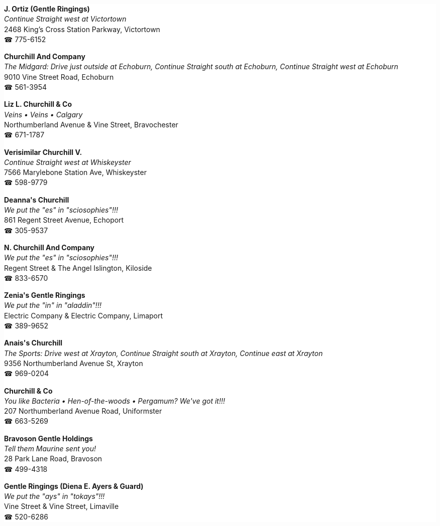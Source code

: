 **J. Ortiz (Gentle Ringings)**  
_Continue Straight west at Victortown_  
2468 King’s Cross Station Parkway, Victortown  
☎ 775-6152

**Churchill And Company**  
_The Midgard: Drive just outside at Echoburn, Continue Straight south at Echoburn, Continue Straight west at Echoburn_  
9010 Vine Street Road, Echoburn  
☎ 561-3954

**Liz L. Churchill & Co**  
_Veins • Veins • Calgary_  
Northumberland Avenue & Vine Street, Bravochester  
☎ 671-1787

**Verisimilar Churchill V.**  
_Continue Straight west at Whiskeyster_  
7566 Marylebone Station Ave, Whiskeyster  
☎ 598-9779

**Deanna's Churchill**  
_We put the "es" in "sciosophies"!!!_  
861 Regent Street Avenue, Echoport  
☎ 305-9537

**N. Churchill And Company**  
_We put the "es" in "sciosophies"!!!_  
Regent Street & The Angel Islington, Kiloside  
☎ 833-6570

**Zenia's Gentle Ringings**  
_We put the "in" in "aladdin"!!!_  
Electric Company & Electric Company, Limaport  
☎ 389-9652

**Anais's Churchill**  
_The Sports: Drive west at Xrayton, Continue Straight south at Xrayton, Continue east at Xrayton_  
9356 Northumberland Avenue St, Xrayton  
☎ 969-0204

**Churchill & Co**  
_You like Bacteria • Hen-of-the-woods • Pergamum? We've got it!!!_  
207 Northumberland Avenue Road, Uniformster  
☎ 663-5269

**Bravoson Gentle Holdings**  
_Tell them Maurine sent you!_  
28 Park Lane Road, Bravoson  
☎ 499-4318

**Gentle Ringings (Diena E. Ayers & Guard)**  
_We put the "ays" in "tokays"!!!_  
Vine Street & Vine Street, Limaville  
☎ 520-6286
